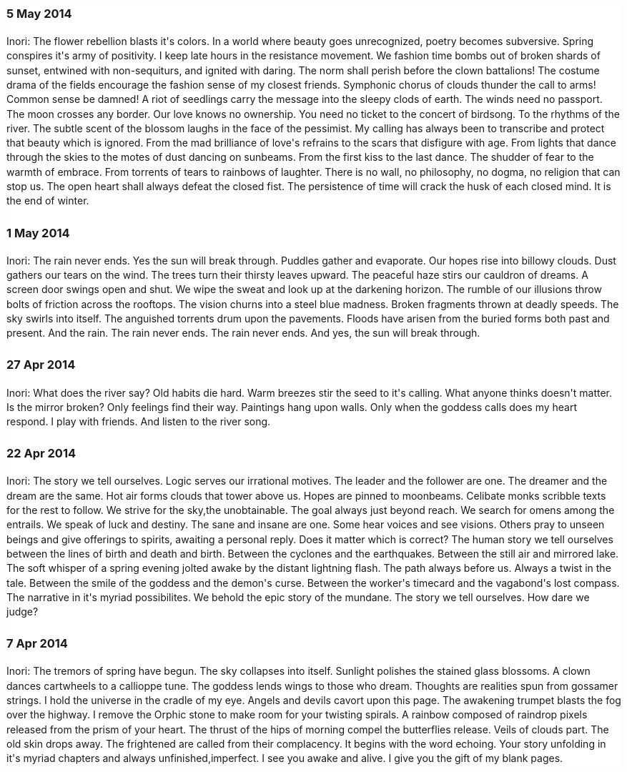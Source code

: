### 5 May 2014
Inori: The flower rebellion blasts it's colors. In a world where beauty goes unrecognized, poetry becomes subversive. Spring conspires it's army  of positivity. I keep late hours in the resistance movement. We fashion time bombs out of broken shards of sunset, entwined with non-sequiturs, and ignited with daring. The norm shall perish before the clown battalions! The costume drama of the fields encourage the fashion sense of my closest friends. Symphonic chorus of clouds thunder the call to arms! Common sense be damned! A riot of seedlings carry the message into the sleepy clods of earth. The winds need no passport. The moon crosses any border. Our love knows no ownership. You need no ticket to the concert of birdsong. To the rhythms of the river. The subtle scent of the blossom laughs in the face of the pessimist. My calling has always been to transcribe and protect that beauty  which is ignored. From the mad brilliance of love's refrains to the scars that disfigure with age. From lights that dance through the skies to the motes of dust dancing on sunbeams. From the first kiss to the last dance. The shudder of fear to the warmth of embrace. From torrents of tears to rainbows of laughter. There is no wall, no philosophy, no dogma, no religion that can stop us. The open heart shall always defeat the closed fist. The persistence of time will crack the husk of each closed  mind. It is the end of winter.

### 1 May 2014
Inori: The rain never ends. Yes the sun will break through. Puddles gather and evaporate. Our hopes rise into billowy clouds. Dust gathers our tears on the wind. The trees turn their thirsty leaves upward. The peaceful haze stirs our cauldron of dreams. A screen door swings open and shut. We wipe the sweat and look up at the darkening horizon. The rumble of our illusions throw bolts of friction across the rooftops. The vision churns into a steel blue madness. Broken fragments thrown at deadly speeds. The sky swirls into itself. The anguished torrents drum upon the pavements. Floods have arisen from the buried forms both past and present. And the rain. The rain never ends. The rain never ends. And yes, the sun will break through.

### 27 Apr 2014
Inori: What does the river say? Old habits die hard. Warm breezes stir the seed to it's calling. What anyone thinks doesn't matter. Is the mirror broken? Only feelings find their way. Paintings hang upon walls. Only when the goddess calls does my heart respond. I play with friends. And listen to the river song.

### 22 Apr 2014
Inori: The story we tell ourselves. Logic serves our irrational motives. The leader and the follower are one. The dreamer and the dream are the same. Hot air forms clouds that tower above us. Hopes are pinned to moonbeams. Celibate monks scribble texts for the rest to follow. We strive for the sky,the unobtainable. The goal always just beyond reach. We search for omens among the entrails. We speak of luck and destiny. The sane and insane are one. Some hear voices and see visions. Others pray to unseen beings and give offerings to spirits, awaiting a personal reply. Does it matter which is correct? The human story we tell ourselves between the lines of birth and death and birth. Between the cyclones and the earthquakes. Between the still air and mirrored lake. The soft whisper of a spring evening jolted awake by the distant lightning flash. The path always before us. Always a twist in the tale. Between the smile of the goddess and the demon's curse. Between the worker's timecard and the vagabond's lost compass.  The narrative in it's myriad possibilites. We behold the epic story of the mundane. The story we tell ourselves. How dare we judge?

### 7 Apr 2014
Inori: The tremors of spring have begun. The sky collapses into itself. Sunlight polishes the stained glass blossoms. A clown dances cartwheels to a callioppe tune. The goddess lends wings to those who dream. Thoughts are realities spun from gossamer strings. I hold the universe in the cradle of my eye. Angels and devils cavort upon this page. The awakening trumpet blasts the fog over the highway. I remove the Orphic stone to make room for your twisting spirals. A rainbow composed of raindrop pixels released from the prism of your heart. The thrust of the hips of morning compel the butterflies release. Veils of clouds part. The old skin drops away. The frightened are called from their complacency. It begins with the word echoing. Your story unfolding in it's myriad chapters and always unfinished,imperfect. I see you awake and alive. I give you the gift of my blank pages.
